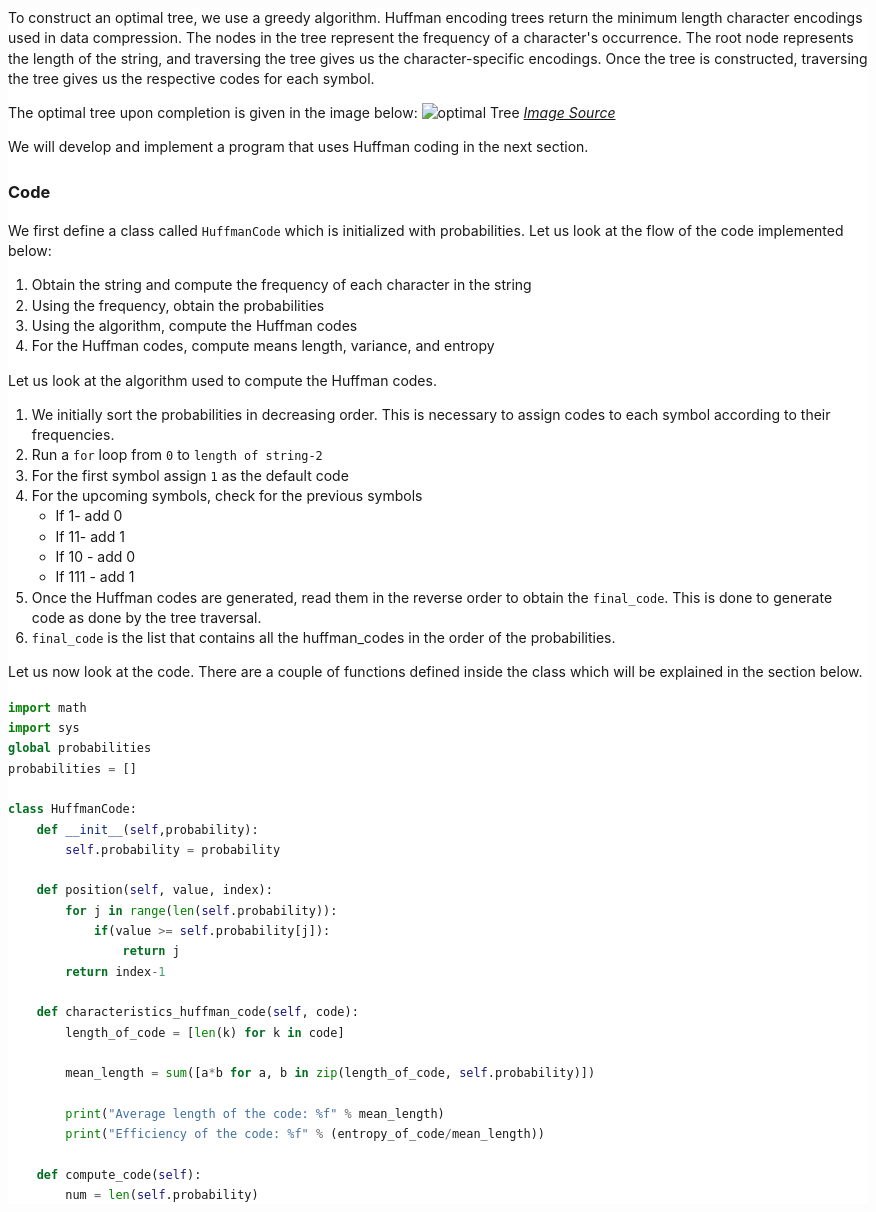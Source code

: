 To construct an optimal tree, we use a greedy algorithm. Huffman encoding trees return the minimum length character encodings used in data compression. The nodes in the tree represent the frequency of a character's occurrence. The root node represents the length of the string, and traversing the tree gives us the character-specific encodings. Once the tree is constructed, traversing the tree gives us the respective codes for each symbol.

The optimal tree upon completion is given in the image below:
![optimal Tree](/huffman-coding-python/optimaltree.jpg)
*[Image Source](https://massivealgorithms.blogspot.com/2014/06/greedy-algorithms-set-3-huffman-coding.html)*

We will develop and implement a program that uses Huffman coding in the next section.  

### Code
We first define a class called `HuffmanCode` which is initialized with probabilities. Let us look at the flow of the code implemented below:

1. Obtain the string and compute the frequency of each character in the string
2. Using the frequency, obtain the probabilities
3. Using the algorithm, compute the Huffman codes
4. For the Huffman codes, compute means length, variance, and entropy

Let us look at the algorithm used to compute the Huffman codes.

1. We initially sort the probabilities in decreasing order. This is necessary to assign codes to each symbol according to their frequencies.
2. Run a `for` loop from `0` to `length of string-2`
3. For the first symbol assign `1` as the default code
4. For the upcoming symbols, check for the previous symbols
   - If 1- add 0
   - If 11- add 1
   - If 10 - add 0
   - If 111 - add 1
5. Once the Huffman codes are generated, read them in the reverse order to obtain the `final_code`. This is done to generate code as done by the tree traversal.
6. `final_code` is the list that contains all the huffman_codes in the order of the probabilities.

Let us now look at the code. There are a couple of functions defined inside the class which will be explained in the section below.

```python
import math
import sys
global probabilities
probabilities = []

class HuffmanCode:
    def __init__(self,probability):
        self.probability = probability

    def position(self, value, index):
        for j in range(len(self.probability)):
            if(value >= self.probability[j]):
                return j
        return index-1

    def characteristics_huffman_code(self, code):
        length_of_code = [len(k) for k in code]

        mean_length = sum([a*b for a, b in zip(length_of_code, self.probability)])

        print("Average length of the code: %f" % mean_length)
        print("Efficiency of the code: %f" % (entropy_of_code/mean_length))

    def compute_code(self):
        num = len(self.probability)
```